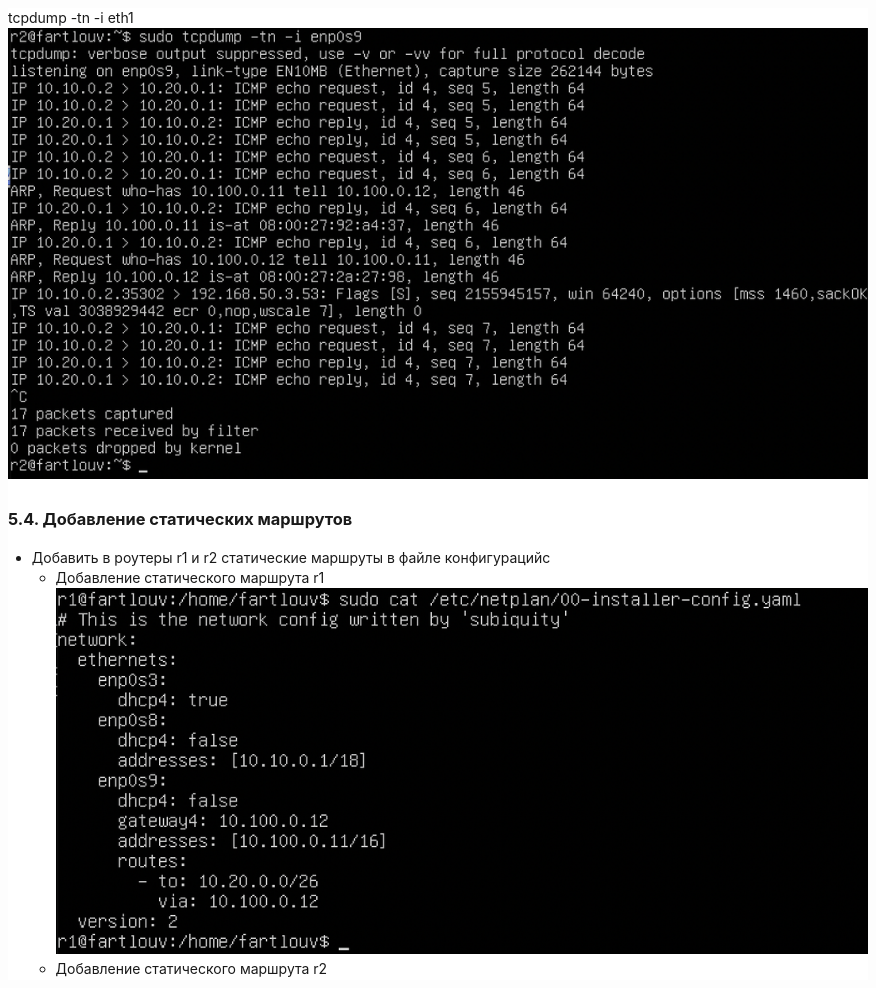 tcpdump -tn -i eth1
    ![ipcalc](images/part5/5.3.7.png)
### 5.4. Добавление статических маршрутов
* Добавить в роутеры r1 и r2 статические маршруты в файле конфигурацийс
    * Добавление статического маршрута r1
    ![ipcalc](images/part5/5.4.1.png)
    * Добавление статического маршрута r2